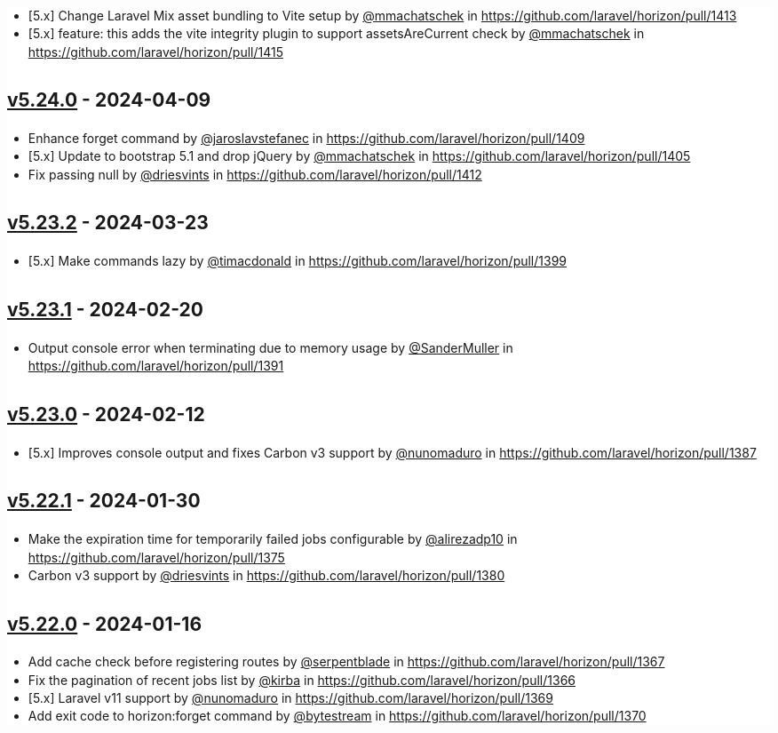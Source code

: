 * [5.x] Change Laravel Mix asset bundling to Vite setup by [@mmachatschek](https://github.com/mmachatschek) in https://github.com/laravel/horizon/pull/1413
* [5.x] feature: this adds the vite integrity plugin to support assetsAreCurrent check by [@mmachatschek](https://github.com/mmachatschek) in https://github.com/laravel/horizon/pull/1415

## [v5.24.0](https://github.com/laravel/horizon/compare/v5.23.2...v5.24.0) - 2024-04-09

* Enhance forget command by [@jaroslavstefanec](https://github.com/jaroslavstefanec) in https://github.com/laravel/horizon/pull/1409
* [5.x] Update to bootstrap 5.1 and drop jQuery by [@mmachatschek](https://github.com/mmachatschek) in https://github.com/laravel/horizon/pull/1405
* Fix passing null by [@driesvints](https://github.com/driesvints) in https://github.com/laravel/horizon/pull/1412

## [v5.23.2](https://github.com/laravel/horizon/compare/v5.23.1...v5.23.2) - 2024-03-23

* [5.x] Make commands lazy by [@timacdonald](https://github.com/timacdonald) in https://github.com/laravel/horizon/pull/1399

## [v5.23.1](https://github.com/laravel/horizon/compare/v5.23.0...v5.23.1) - 2024-02-20

* Output console error when terminating due to memory usage by [@SanderMuller](https://github.com/SanderMuller) in https://github.com/laravel/horizon/pull/1391

## [v5.23.0](https://github.com/laravel/horizon/compare/v5.22.1...v5.23.0) - 2024-02-12

* [5.x] Improves console output and fixes Carbon v3 support by [@nunomaduro](https://github.com/nunomaduro) in https://github.com/laravel/horizon/pull/1387

## [v5.22.1](https://github.com/laravel/horizon/compare/v5.22.0...v5.22.1) - 2024-01-30

* Make the expiration time for temporarily failed jobs configurable by [@alirezadp10](https://github.com/alirezadp10) in https://github.com/laravel/horizon/pull/1375
* Carbon v3 support by [@driesvints](https://github.com/driesvints) in https://github.com/laravel/horizon/pull/1380

## [v5.22.0](https://github.com/laravel/horizon/compare/v5.21.5...v5.22.0) - 2024-01-16

* Add cache check before registering routes by [@serpentblade](https://github.com/serpentblade) in https://github.com/laravel/horizon/pull/1367
* Fix the pagination of recent jobs list by [@kirba](https://github.com/kirba) in https://github.com/laravel/horizon/pull/1366
* [5.x] Laravel v11 support by [@nunomaduro](https://github.com/nunomaduro) in https://github.com/laravel/horizon/pull/1369
* Add exit code to horizon:forget command by [@bytestream](https://github.com/bytestream) in https://github.com/laravel/horizon/pull/1370
